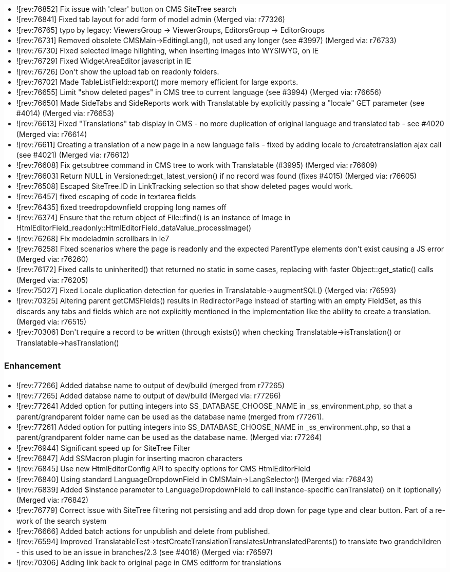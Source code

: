  * ![rev:76852] Fix issue with 'clear' button on CMS SiteTree search
 * ![rev:76841] Fixed tab layout for add form of model admin (Merged via: r77326)
 * ![rev:76765] typo by legacy: ViewersGroup -> ViewerGroups, EditorsGroup -> EditorGroups
 * ![rev:76731] Removed obsolete CMSMain->EditingLang(), not used any longer (see #3997) (Merged via: r76733)
 * ![rev:76730] Fixed selected image hilighting, when inserting images into WYSIWYG, on IE
 * ![rev:76729] Fixed WidgetAreaEditor javascript in IE
 * ![rev:76726] Don't show the upload tab on readonly folders.
 * ![rev:76702] Made TableListField::export() more memory efficient for large exports.
 * ![rev:76655] Limit "show deleted pages" in CMS tree to current language (see #3994) (Merged via: r76656)
 * ![rev:76650] Made SideTabs and SideReports work with Translatable by explicitly passing a "locale" GET parameter (see #4014) (Merged via: r76653)
 * ![rev:76613] Fixed "Translations" tab display in CMS - no more duplication of original language and translated tab - see #4020 (Merged via: r76614)
 * ![rev:76611] Creating a translation of a new page in a new language fails - fixed by adding locale to /createtranslation ajax call (see #4021) (Merged via: r76612)
 * ![rev:76608] Fix getsubtree command in CMS tree to work with Translatable (#3995) (Merged via: r76609)
 * ![rev:76603] Return NULL in Versioned::get_latest_version() if no record was found (fixes #4015) (Merged via: r76605)
 * ![rev:76508] Escaped SiteTree.ID in LinkTracking selection so that show deleted pages would work.
 * ![rev:76457] fixed escaping of code in textarea fields
 * ![rev:76435] fixed treedropdownfield cropping long names off
 * ![rev:76374] Ensure that the return object of File::find() is an instance of Image in HtmlEditorField_readonly::HtmlEditorField_dataValue_processImage()
 * ![rev:76268] Fix modeladmin scrollbars in ie7
 * ![rev:76258] Fixed scenarios where the page is readonly and the expected ParentType elements don't exist causing a JS error (Merged via: r76260)
 * ![rev:76172] Fixed calls to uninherited() that returned no static in some cases, replacing with faster Object::get_static() calls (Merged via: r76205)
 * ![rev:75027] Fixed Locale duplication detection for queries in Translatable->augmentSQL() (Merged via: r76593)
 * ![rev:70325] Altering parent getCMSFields() results in RedirectorPage instead of starting with an empty FieldSet, as this discards any tabs and fields which are not explicitly mentioned in the implementation like the ability to create a translation. (Merged via: r76515)
 * ![rev:70306] Don't require a record to be written (through exists()) when checking Translatable->isTranslation() or Translatable->hasTranslation()


###  Enhancement

 * ![rev:77266] Added databse name to output of dev/build (merged from r77265)
 * ![rev:77265] Added databse name to output of dev/build (Merged via: r77266)
 * ![rev:77264] Added option for putting integers into SS_DATABASE_CHOOSE_NAME in _ss_environment.php, so that a parent/grandparent folder name can be used as the database name (merged from r77261).
 * ![rev:77261] Added option for putting integers into SS_DATABASE_CHOOSE_NAME in _ss_environment.php, so that a parent/grandparent folder name can be used as the database name. (Merged via: r77264)
 * ![rev:76944] Significant speed up for SiteTree Filter
 * ![rev:76847] Add SSMacron plugin for inserting macron characters
 * ![rev:76845] Use new HtmlEditorConfig API to specify options for CMS HtmlEditorField
 * ![rev:76840] Using standard LanguageDropdownField in CMSMain->LangSelector() (Merged via: r76843)
 * ![rev:76839] Added $instance parameter to LanguageDropdownField to call instance-specific canTranslate() on it (optionally) (Merged via: r76842)
 * ![rev:76779] Correct issue with SiteTree filtering not persisting and add drop down for page type and clear button. Part of a re-work of the search system
 * ![rev:76666] Added batch actions for unpublish and delete from published.
 * ![rev:76594] Improved TranslatableTest->testCreateTranslationTranslatesUntranslatedParents() to translate two grandchildren - this used to be an issue in branches/2.3 (see #4016) (Merged via: r76597)
 * ![rev:70306] Adding link back to original page in CMS editform for translations
